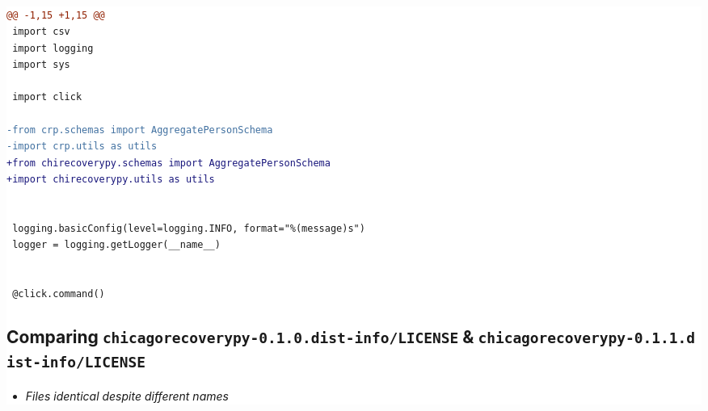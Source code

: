```diff
@@ -1,15 +1,15 @@
 import csv
 import logging
 import sys
 
 import click
 
-from crp.schemas import AggregatePersonSchema
-import crp.utils as utils
+from chirecoverypy.schemas import AggregatePersonSchema
+import chirecoverypy.utils as utils
 
 
 logging.basicConfig(level=logging.INFO, format="%(message)s")
 logger = logging.getLogger(__name__)
 
 
 @click.command()
```

## Comparing `chicagorecoverypy-0.1.0.dist-info/LICENSE` & `chicagorecoverypy-0.1.1.dist-info/LICENSE`

 * *Files identical despite different names*

